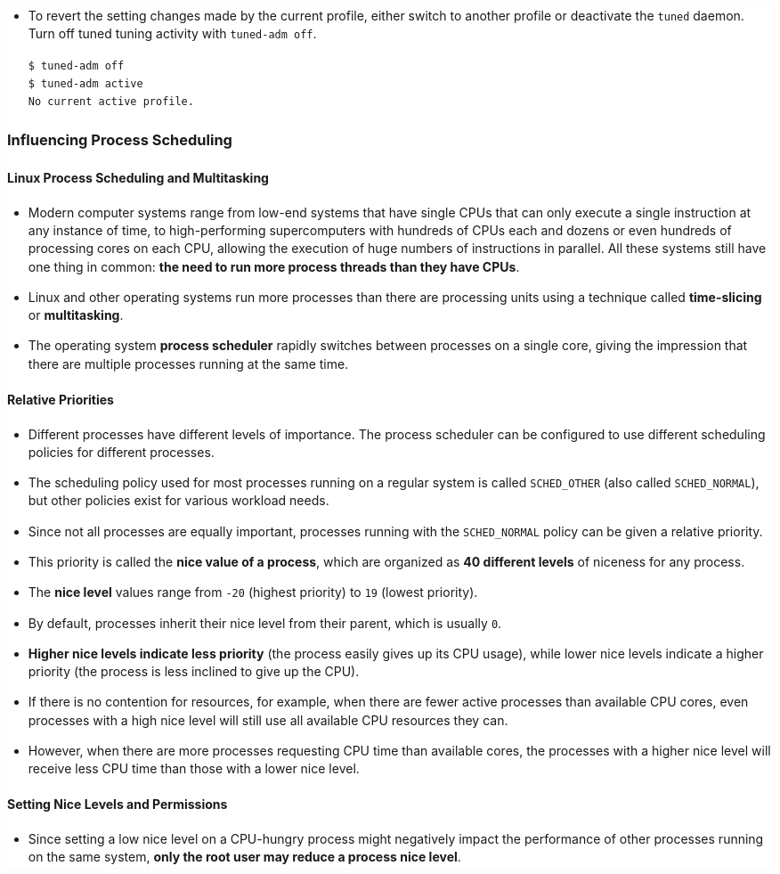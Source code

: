 -   To revert the setting changes made by the current profile, either switch to another profile or deactivate the `tuned` daemon. Turn off tuned tuning activity with `tuned-adm off`.
    ```
    $ tuned-adm off
    $ tuned-adm active
    No current active profile.
    ```

### Influencing Process Scheduling

#### Linux Process Scheduling and Multitasking

-   Modern computer systems range from low-end systems that have single CPUs that can only execute a single instruction at any instance of time, to high-performing supercomputers with hundreds of CPUs each and dozens or even hundreds of processing cores on each CPU, allowing the execution of huge numbers of instructions in parallel. All these systems still have one thing in common: **the need to run more process threads than they have CPUs**.
    <br>

-   Linux and other operating systems run more processes than there are processing units using a technique called **time-slicing** or **multitasking**.
-   The operating system **process scheduler** rapidly switches between processes on a single core, giving the impression that there are multiple processes running at the same time.

#### Relative Priorities

-   Different processes have different levels of importance. The process scheduler can be configured to use different scheduling policies for different processes.
-   The scheduling policy used for most processes running on a regular system is called `SCHED_OTHER` (also called `SCHED_NORMAL`), but other policies exist for various workload needs.
    <br>

-   Since not all processes are equally important, processes running with the `SCHED_NORMAL` policy can be given a relative priority.
-   This priority is called the **nice value of a process**, which are organized as **40 different levels** of niceness for any process.
    <br>

-   The **nice level** values range from `-20` (highest priority) to `19` (lowest priority).
-   By default, processes inherit their nice level from their parent, which is usually `0`.
-   **Higher nice levels indicate less priority** (the process easily gives up its CPU usage), while lower nice levels indicate a higher priority (the process is less inclined to give up the CPU).
    <br>

-   If there is no contention for resources, for example, when there are fewer active processes than available CPU cores, even processes with a high nice level will still use all available CPU resources they can.
-   However, when there are more processes requesting CPU time than available cores, the processes with a higher nice level will receive less CPU time than those with a lower nice level.

#### Setting Nice Levels and Permissions

-   Since setting a low nice level on a CPU-hungry process might negatively impact the performance of other processes running on the same system, **only the root user may reduce a process nice level**.
    <br>
